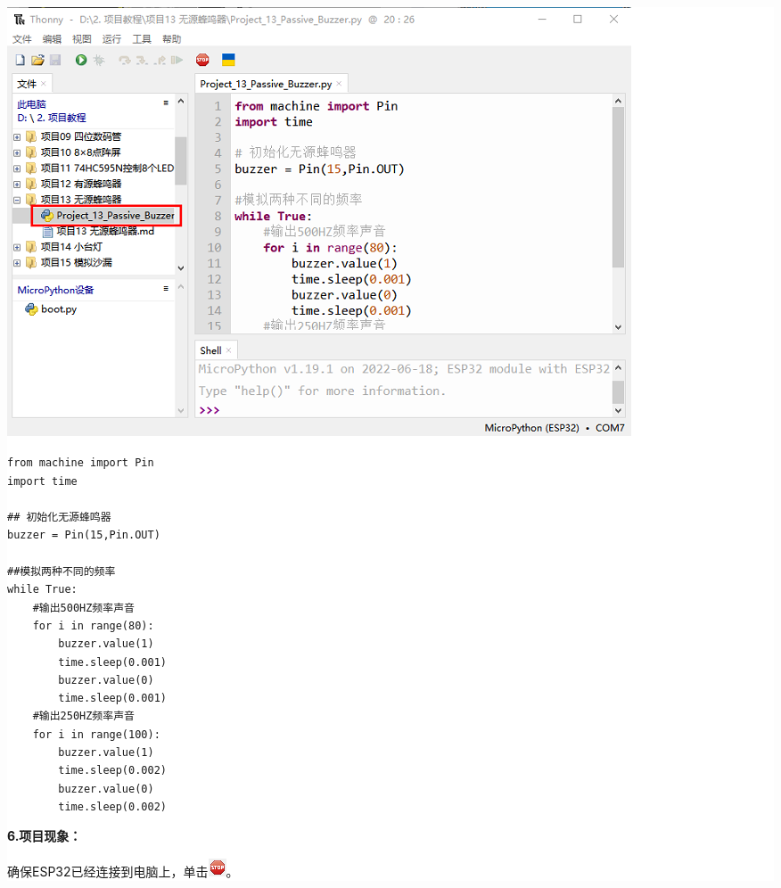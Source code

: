 ![图片不存在](./Python/media/632851087ab9639a41b47aaa07d1a1ef.png)

```
from machine import Pin
import time

## 初始化无源蜂鸣器
buzzer = Pin(15,Pin.OUT)

##模拟两种不同的频率
while True:
    #输出500HZ频率声音
    for i in range(80):
        buzzer.value(1)
        time.sleep(0.001)
        buzzer.value(0)
        time.sleep(0.001)
    #输出250HZ频率声音
    for i in range(100):
        buzzer.value(1)
        time.sleep(0.002)
        buzzer.value(0)
        time.sleep(0.002)
```
**6.项目现象：**

确保ESP32已经连接到电脑上，单击![图片不存在](./Python/media/a6fabb1fd771beb9a69907350f6832a1.png)。
